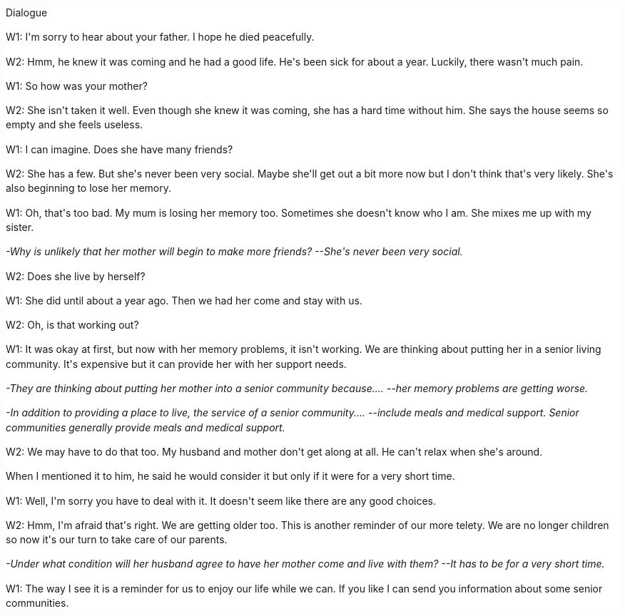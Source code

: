 Dialogue

W1: I'm sorry to hear about your father. I hope he died peacefully.

W2: Hmm, he knew it was coming and he had a good life. He's been sick
for about a year. Luckily, there wasn't much pain.

W1: So how was your mother?

W2: She isn't taken it well. Even though she knew it was coming, she has
a hard time without him. She says the house seems so empty and she feels
useless.

W1: I can imagine. Does she have many friends?

W2: She has a few. But she's never been very social. Maybe she'll get
out a bit more now but I don't think that's very likely. She's also
beginning to lose her memory.

W1: Oh, that's too bad. My mum is losing her memory too. Sometimes she
doesn't know who I am. She mixes me up with my sister.

*-Why is unlikely that her mother will begin to make more friends?
--She's never been very social.*

W2: Does she live by herself?

W1: She did until about a year ago. Then we had her come and stay with
us.

W2: Oh, is that working out?

W1: It was okay at first, but now with her memory problems, it isn't
working. We are thinking about putting her in a senior living community.
It's expensive but it can provide her with her support needs.

*-They are thinking about putting her mother into a senior community
because.... --her memory problems are getting worse.*

*-In addition to providing a place to live, the service of a senior
community.... --include meals and medical support. Senior communities
generally provide meals and medical support.*

W2: We may have to do that too. My husband and mother don't get along at
all. He can't relax when she's around.

When I mentioned it to him, he said he would consider it but only if it
were for a very short time.

W1: Well, I'm sorry you have to deal with it. It doesn't seem like there
are any good choices.

W2: Hmm, I'm afraid that's right. We are getting older too. This is
another reminder of our more telety. We are no longer children so now
it's our turn to take care of our parents.

*-Under what condition will her husband agree to have her mother come
and live with them? --It has to be for a very short time.*

W1: The way I see it is a reminder for us to enjoy our life while we
can. If you like I can send you information about some senior
communities.
